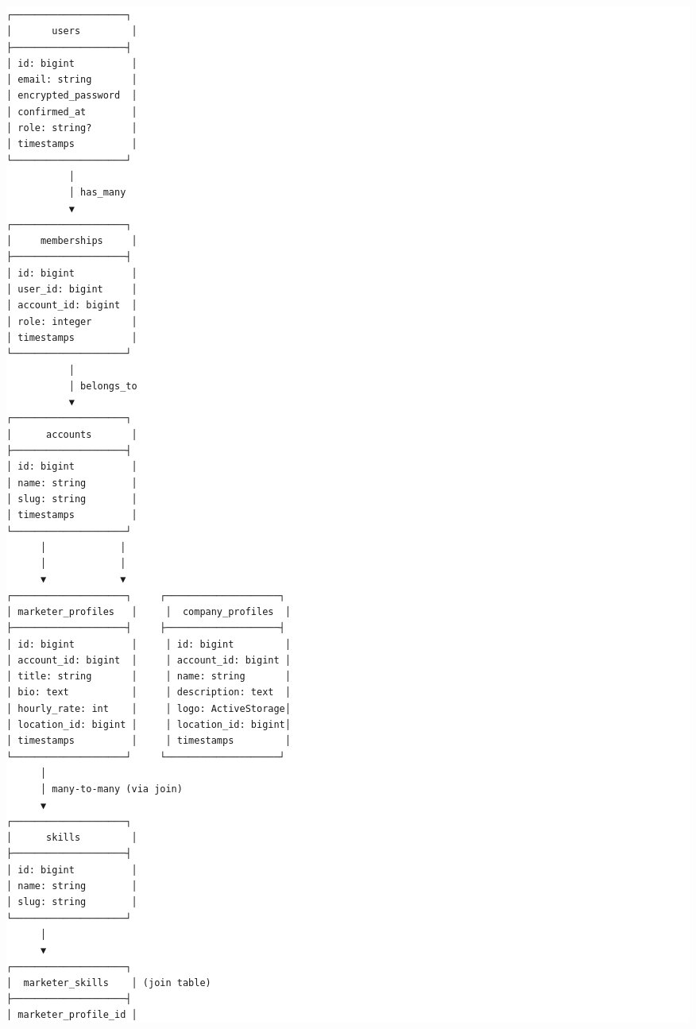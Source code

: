 ```text
┌────────────────────┐
│       users         │
├────────────────────┤
│ id: bigint          │
│ email: string       │
│ encrypted_password  │
│ confirmed_at        │
│ role: string?       │
│ timestamps          │
└────────────────────┘
           │
           │ has_many
           ▼
┌────────────────────┐
│     memberships     │
├────────────────────┤
│ id: bigint          │
│ user_id: bigint     │
│ account_id: bigint  │
│ role: integer       │
│ timestamps          │
└────────────────────┘
           │
           │ belongs_to
           ▼
┌────────────────────┐
│      accounts       │
├────────────────────┤
│ id: bigint          │
│ name: string        │
│ slug: string        │
│ timestamps          │
└────────────────────┘
      │             │
      │             │
      ▼             ▼
┌────────────────────┐     ┌────────────────────┐
│ marketer_profiles   │     │  company_profiles  │
├────────────────────┤     ├────────────────────┤
│ id: bigint          │     │ id: bigint         │
│ account_id: bigint  │     │ account_id: bigint │
│ title: string       │     │ name: string       │
│ bio: text           │     │ description: text  │
│ hourly_rate: int    │     │ logo: ActiveStorage│
│ location_id: bigint │     │ location_id: bigint│
│ timestamps          │     │ timestamps         │
└────────────────────┘     └────────────────────┘
      │
      │ many-to-many (via join)
      ▼
┌────────────────────┐
│      skills         │
├────────────────────┤
│ id: bigint          │
│ name: string        │
│ slug: string        │
└────────────────────┘
      │
      ▼
┌────────────────────┐
│  marketer_skills    │ (join table)
├────────────────────┤
│ marketer_profile_id │
```